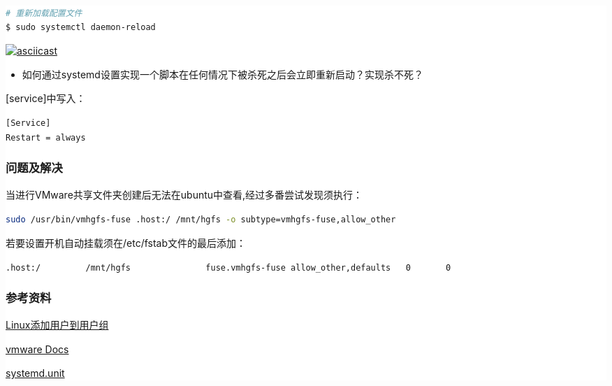 ```bash
# 重新加载配置文件
$ sudo systemctl daemon-reload
```

[![asciicast](https://asciinema.org/a/LbdggGAScH8uMxHiDCqbffMA1.svg)](https://asciinema.org/a/LbdggGAScH8uMxHiDCqbffMA1)

- 如何通过systemd设置实现一个脚本在任何情况下被杀死之后会立即重新启动？实现杀不死？

[service]中写入：

```bash
[Service]
Restart = always
```



### 问题及解决

当进行VMware共享文件夹创建后无法在ubuntu中查看,经过多番尝试发现须执行：

```bash
sudo /usr/bin/vmhgfs-fuse .host:/ /mnt/hgfs -o subtype=vmhgfs-fuse,allow_other
```

若要设置开机自动挂载须在/etc/fstab文件的最后添加：

```bash
.host:/         /mnt/hgfs               fuse.vmhgfs-fuse allow_other,defaults   0       0
```



### 参考资料

[Linux添加用户到用户组](https://blog.csdn.net/u013078295/article/details/52173311)

[vmware Docs](https://docs.vmware.com/cn/VMware-Workstation-Pro/15.0/com.vmware.ws.using.doc/GUID-D6D9A5FD-7F5F-4C95-AFAB-EDE9335F5562.html)

[systemd.unit](https://www.freedesktop.org/software/systemd/man/systemd.unit.html)
